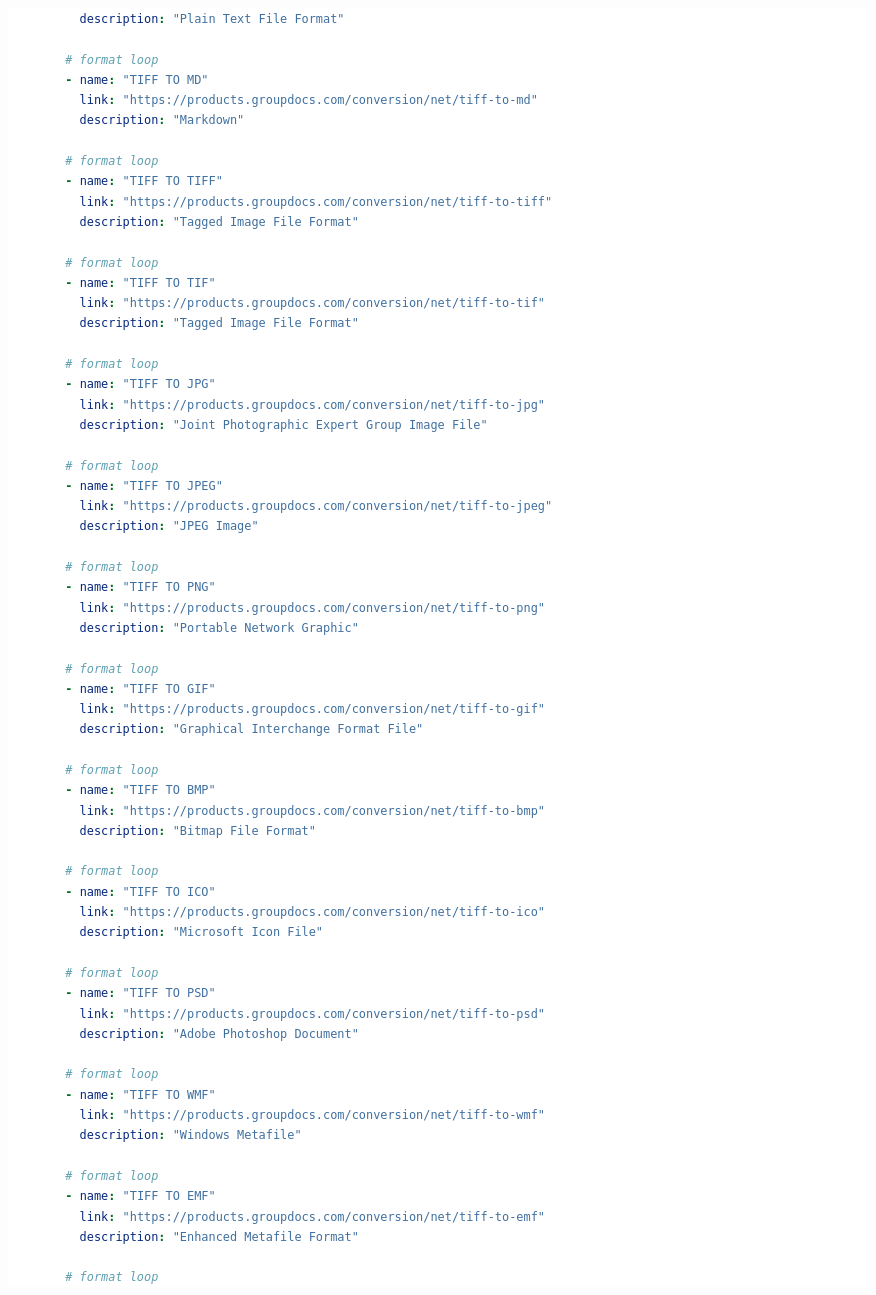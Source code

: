 ```yaml
          description: "Plain Text File Format"

        # format loop
        - name: "TIFF TO MD"
          link: "https://products.groupdocs.com/conversion/net/tiff-to-md"
          description: "Markdown"

        # format loop
        - name: "TIFF TO TIFF"
          link: "https://products.groupdocs.com/conversion/net/tiff-to-tiff"
          description: "Tagged Image File Format"

        # format loop
        - name: "TIFF TO TIF"
          link: "https://products.groupdocs.com/conversion/net/tiff-to-tif"
          description: "Tagged Image File Format"

        # format loop
        - name: "TIFF TO JPG"
          link: "https://products.groupdocs.com/conversion/net/tiff-to-jpg"
          description: "Joint Photographic Expert Group Image File"

        # format loop
        - name: "TIFF TO JPEG"
          link: "https://products.groupdocs.com/conversion/net/tiff-to-jpeg"
          description: "JPEG Image"

        # format loop
        - name: "TIFF TO PNG"
          link: "https://products.groupdocs.com/conversion/net/tiff-to-png"
          description: "Portable Network Graphic"

        # format loop
        - name: "TIFF TO GIF"
          link: "https://products.groupdocs.com/conversion/net/tiff-to-gif"
          description: "Graphical Interchange Format File"

        # format loop
        - name: "TIFF TO BMP"
          link: "https://products.groupdocs.com/conversion/net/tiff-to-bmp"
          description: "Bitmap File Format"

        # format loop
        - name: "TIFF TO ICO"
          link: "https://products.groupdocs.com/conversion/net/tiff-to-ico"
          description: "Microsoft Icon File"

        # format loop
        - name: "TIFF TO PSD"
          link: "https://products.groupdocs.com/conversion/net/tiff-to-psd"
          description: "Adobe Photoshop Document"

        # format loop
        - name: "TIFF TO WMF"
          link: "https://products.groupdocs.com/conversion/net/tiff-to-wmf"
          description: "Windows Metafile"

        # format loop
        - name: "TIFF TO EMF"
          link: "https://products.groupdocs.com/conversion/net/tiff-to-emf"
          description: "Enhanced Metafile Format"

        # format loop
```